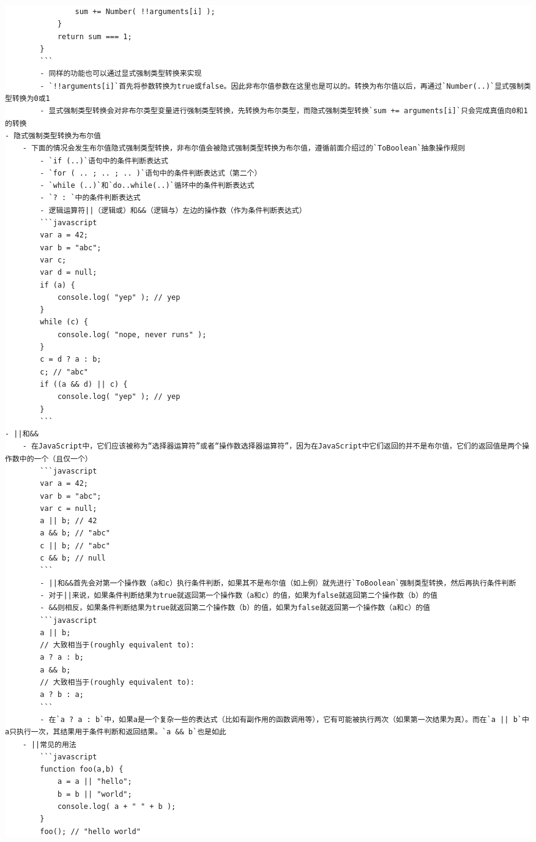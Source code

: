                     sum += Number( !!arguments[i] );
                }
                return sum === 1;
            }
            ```
            - 同样的功能也可以通过显式强制类型转换来实现
            - `!!arguments[i]`首先将参数转换为true或false。因此非布尔值参数在这里也是可以的。转换为布尔值以后，再通过`Number(..)`显式强制类型转换为0或1
            - 显式强制类型转换会对非布尔类型变量进行强制类型转换，先转换为布尔类型，而隐式强制类型转换`sum += arguments[i]`只会完成真值向0和1的转换
    - 隐式强制类型转换为布尔值
        - 下面的情况会发生布尔值隐式强制类型转换，非布尔值会被隐式强制类型转换为布尔值，遵循前面介绍过的`ToBoolean`抽象操作规则
            - `if (..)`语句中的条件判断表达式
            - `for ( .. ; .. ; .. )`语句中的条件判断表达式（第二个）
            - `while (..)`和`do..while(..)`循环中的条件判断表达式
            - `? : `中的条件判断表达式
            - 逻辑运算符||（逻辑或）和&&（逻辑与）左边的操作数（作为条件判断表达式）
            ```javascript
            var a = 42;
            var b = "abc";
            var c;
            var d = null;
            if (a) {
                console.log( "yep" ); // yep
            }
            while (c) {
                console.log( "nope, never runs" );
            }
            c = d ? a : b; 
            c; // "abc"
            if ((a && d) || c) {
                console.log( "yep" ); // yep
            }
            ```
    - ||和&&
        - 在JavaScript中，它们应该被称为“选择器运算符”或者“操作数选择器运算符”，因为在JavaScript中它们返回的并不是布尔值，它们的返回值是两个操作数中的一个（且仅一个）
            ```javascript
            var a = 42;
            var b = "abc";
            var c = null;
            a || b; // 42 
            a && b; // "abc"
            c || b; // "abc" 
            c && b; // null
            ```
            - ||和&&首先会对第一个操作数（a和c）执行条件判断，如果其不是布尔值（如上例）就先进行`ToBoolean`强制类型转换，然后再执行条件判断
            - 对于||来说，如果条件判断结果为true就返回第一个操作数（a和c）的值，如果为false就返回第二个操作数（b）的值
            - &&则相反，如果条件判断结果为true就返回第二个操作数（b）的值，如果为false就返回第一个操作数（a和c）的值
            ```javascript
            a || b;
            // 大致相当于(roughly equivalent to):
            a ? a : b;
            a && b;
            // 大致相当于(roughly equivalent to):
            a ? b : a;
            ```
            - 在`a ? a : b`中，如果a是一个复杂一些的表达式（比如有副作用的函数调用等），它有可能被执行两次（如果第一次结果为真）。而在`a || b`中a只执行一次，其结果用于条件判断和返回结果。`a && b`也是如此
        - ||常见的用法
            ```javascript
            function foo(a,b) {
                a = a || "hello";
                b = b || "world";
                console.log( a + " " + b );
            }
            foo(); // "hello world"